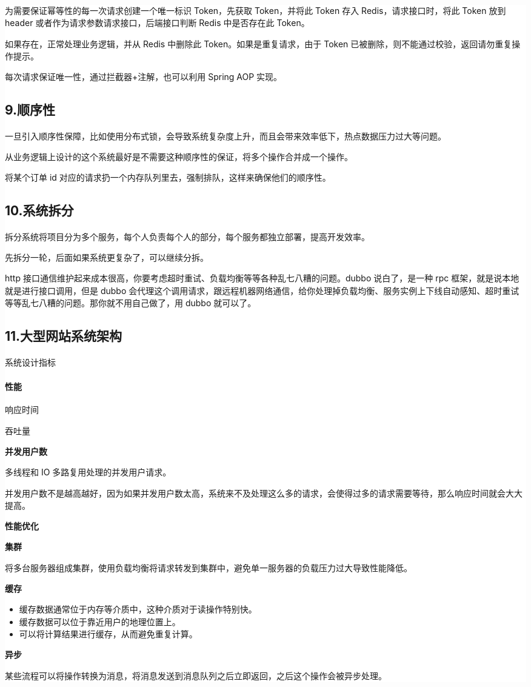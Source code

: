 为需要保证幂等性的每一次请求创建一个唯一标识 Token，先获取 Token，并将此 Token 存入 Redis，请求接口时，将此 Token 放到 header 或者作为请求参数请求接口，后端接口判断 Redis 中是否存在此 Token。

如果存在，正常处理业务逻辑，并从 Redis 中删除此 Token。如果是重复请求，由于 Token 已被删除，则不能通过校验，返回请勿重复操作提示。

每次请求保证唯一性，通过拦截器+注解，也可以利用 Spring AOP 实现。



## 9.顺序性

一旦引入顺序性保障，比如使用分布式锁，会导致系统复杂度上升，而且会带来效率低下，热点数据压力过大等问题。

从业务逻辑上设计的这个系统最好是不需要这种顺序性的保证，将多个操作合并成一个操作。

将某个订单 id 对应的请求扔一个内存队列里去，强制排队，这样来确保他们的顺序性。



## 10.系统拆分

拆分系统将项目分为多个服务，每个人负责每个人的部分，每个服务都独立部署，提高开发效率。

先拆分一轮，后面如果系统更复杂了，可以继续分拆。

http 接口通信维护起来成本很高，你要考虑超时重试、负载均衡等等各种乱七八糟的问题。dubbo 说白了，是一种 rpc 框架，就是说本地就是进行接口调用，但是 dubbo 会代理这个调用请求，跟远程机器网络通信，给你处理掉负载均衡、服务实例上下线自动感知、超时重试等等乱七八糟的问题。那你就不用自己做了，用 dubbo 就可以了。



## 11.大型网站系统架构

系统设计指标

#### **性能**

响应时间

吞吐量

**并发用户数**

多线程和 IO 多路复用处理的并发用户请求。

并发用户数不是越高越好，因为如果并发用户数太高，系统来不及处理这么多的请求，会使得过多的请求需要等待，那么响应时间就会大大提高。

**性能优化**

**集群**

将多台服务器组成集群，使用负载均衡将请求转发到集群中，避免单一服务器的负载压力过大导致性能降低。

**缓存**

- 缓存数据通常位于内存等介质中，这种介质对于读操作特别快。
- 缓存数据可以位于靠近用户的地理位置上。
- 可以将计算结果进行缓存，从而避免重复计算。

**异步**

某些流程可以将操作转换为消息，将消息发送到消息队列之后立即返回，之后这个操作会被异步处理。
